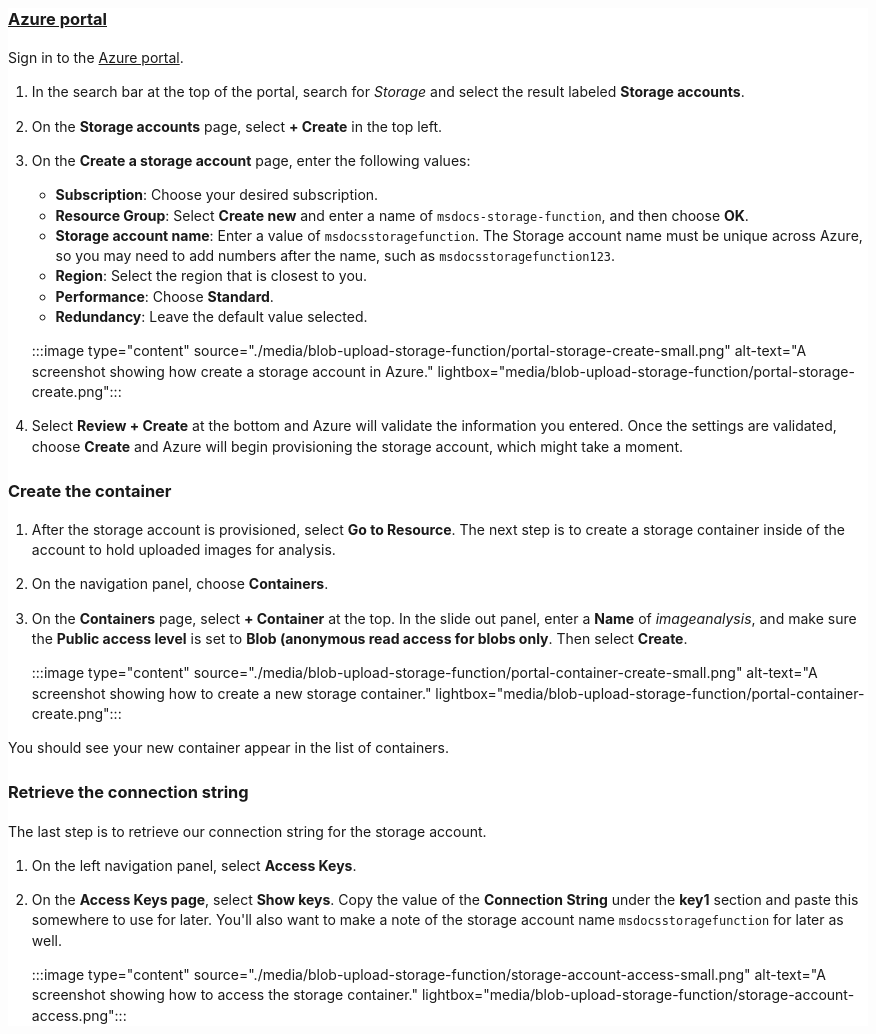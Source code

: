### [Azure portal](#tab/storage-resource-azure-portal)

Sign in to the [Azure portal](https://portal.azure.com/#create/Microsoft.StorageAccount).

1) In the search bar at the top of the portal, search for *Storage* and select the result labeled **Storage accounts**.

2) On the **Storage accounts** page, select **+ Create** in the top left.

3) On the **Create a storage account** page, enter the following values:

   - **Subscription**: Choose your desired subscription.
   - **Resource Group**: Select **Create new** and enter a name of `msdocs-storage-function`, and then choose **OK**.
   - **Storage account name**: Enter a value of `msdocsstoragefunction`. The Storage account name must be unique across Azure, so you may need to add numbers after the name, such as `msdocsstoragefunction123`.
   - **Region**: Select the region that is closest to you.
   - **Performance**: Choose **Standard**.
   - **Redundancy**: Leave the default value selected.
 
    :::image type="content" source="./media/blob-upload-storage-function/portal-storage-create-small.png" alt-text="A screenshot showing how create a storage account in Azure."  lightbox="media/blob-upload-storage-function/portal-storage-create.png":::
     
4) Select **Review + Create** at the bottom and Azure will validate the information you entered.  Once the  settings are validated, choose **Create** and Azure will begin provisioning the storage account, which might take a moment.

### Create the container
1) After the storage account is provisioned, select **Go to Resource**. The next step is to create a storage container inside of the account to hold uploaded images for analysis. 

2) On the navigation panel, choose **Containers**.

3) On the **Containers** page, select **+ Container** at the top. In the slide out panel, enter a **Name** of *imageanalysis*, and make sure the **Public access level** is set to **Blob (anonymous read access for blobs only**.  Then select **Create**.

    :::image type="content" source="./media/blob-upload-storage-function/portal-container-create-small.png" alt-text="A screenshot showing how to create a new storage container." lightbox="media/blob-upload-storage-function/portal-container-create.png":::
    
You should see your new container appear in the list of containers.

### Retrieve the connection string

The last step is to retrieve our connection string for the storage account. 

1) On the left navigation panel, select **Access Keys**.

2) On the **Access Keys page**, select **Show keys**.  Copy the value of the **Connection String** under the **key1** section and paste this somewhere to use for later.  You'll also want to make a note of the storage account name `msdocsstoragefunction` for later as well.

    :::image type="content" source="./media/blob-upload-storage-function/storage-account-access-small.png" alt-text="A screenshot showing how to access the storage container." lightbox="media/blob-upload-storage-function/storage-account-access.png":::
    